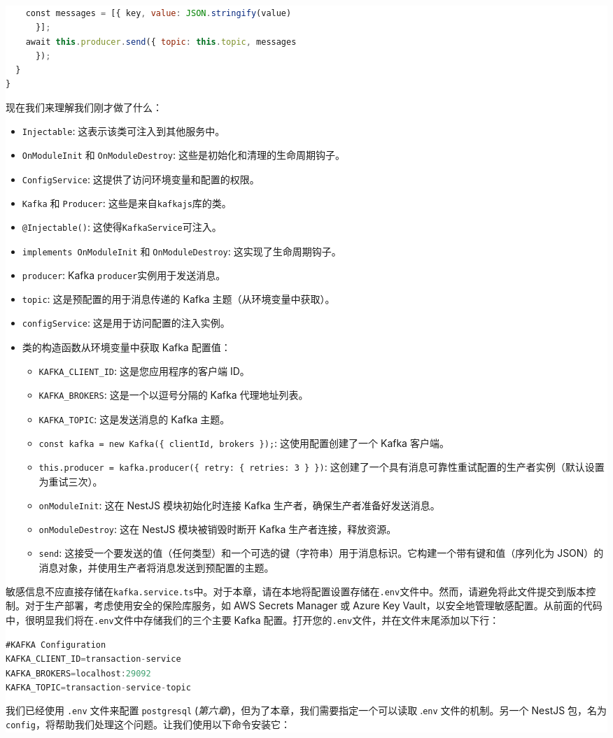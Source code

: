 ```js
    const messages = [{ key, value: JSON.stringify(value)
      }];
    await this.producer.send({ topic: this.topic, messages
      });
  }
}
```

现在我们来理解我们刚才做了什么：

+   `Injectable`: 这表示该类可注入到其他服务中。

+   `OnModuleInit` 和 `OnModuleDestroy`: 这些是初始化和清理的生命周期钩子。

+   `ConfigService`: 这提供了访问环境变量和配置的权限。

+   `Kafka` 和 `Producer`: 这些是来自`kafkajs`库的类。

+   `@Injectable()`: 这使得`KafkaService`可注入。

+   `implements OnModuleInit` 和 `OnModuleDestroy`: 这实现了生命周期钩子。

+   `producer`: Kafka `producer`实例用于发送消息。

+   `topic`: 这是预配置的用于消息传递的 Kafka 主题（从环境变量中获取）。

+   `configService`: 这是用于访问配置的注入实例。

+   类的构造函数从环境变量中获取 Kafka 配置值：

    +   `KAFKA_CLIENT_ID`: 这是您应用程序的客户端 ID。

    +   `KAFKA_BROKERS`: 这是一个以逗号分隔的 Kafka 代理地址列表。

    +   `KAFKA_TOPIC`: 这是发送消息的 Kafka 主题。

    +   `const kafka = new Kafka({ clientId, brokers });`: 这使用配置创建了一个 Kafka 客户端。

    +   `this.producer = kafka.producer({ retry: { retries: 3 } })`: 这创建了一个具有消息可靠性重试配置的生产者实例（默认设置为重试三次）。

    +   `onModuleInit`: 这在 NestJS 模块初始化时连接 Kafka 生产者，确保生产者准备好发送消息。

    +   `onModuleDestroy`: 这在 NestJS 模块被销毁时断开 Kafka 生产者连接，释放资源。

    +   `send`: 这接受一个要发送的值（任何类型）和一个可选的键（字符串）用于消息标识。它构建一个带有键和值（序列化为 JSON）的消息对象，并使用生产者将消息发送到预配置的主题。

敏感信息不应直接存储在`kafka.service.ts`中。对于本章，请在本地将配置设置存储在`.env`文件中。然而，请避免将此文件提交到版本控制。对于生产部署，考虑使用安全的保险库服务，如 AWS Secrets Manager 或 Azure Key Vault，以安全地管理敏感配置。从前面的代码中，很明显我们将在`.env`文件中存储我们的三个主要 Kafka 配置。打开您的`.env`文件，并在文件末尾添加以下行：

```js
#KAFKA Configuration
KAFKA_CLIENT_ID=transaction-service
KAFKA_BROKERS=localhost:29092
KAFKA_TOPIC=transaction-service-topic
```

我们已经使用 `.env` 文件来配置 `postgresql` (*第六章*)，但为了本章，我们需要指定一个可以读取 .`env` 文件的机制。另一个 NestJS 包，名为 `config`，将帮助我们处理这个问题。让我们使用以下命令安装它：
